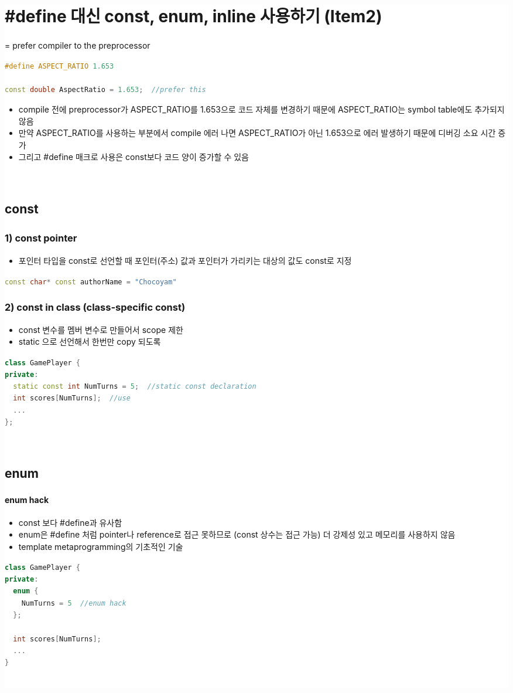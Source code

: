 # #define 대신 const, enum, inline 사용하기 (Item2)
= prefer compiler to the preprocessor
```c++
#define ASPECT_RATIO 1.653

const double AspectRatio = 1.653;  //prefer this
```
- compile 전에 preprocessor가 ASPECT_RATIO를 1.653으로 코드 자체를 변경하기 때문에 ASPECT_RATIO는 symbol table에도 추가되지 않음
- 만약 ASPECT_RATIO를 사용하는 부분에서 compile 에러 나면 ASPECT_RATIO가 아닌 1.653으로 에러 발생하기 때문에 디버깅 소요 시간 증가
- 그리고 #define 매크로 사용은 const보다 코드 양이 증가할 수 있음
</br>

## const 
### 1) const pointer
- 포인터 타입을 const로 선언할 때 포인터(주소) 값과 포인터가 가리키는 대상의 값도 const로 지정
```c++
const char* const authorName = "Chocoyam"
```
### 2) const in class (class-specific const)
- const 변수를 멤버 변수로 만들어서 scope 제한
- static 으로 선언해서 한번만 copy 되도록
```c++
class GamePlayer {
private:
  static const int NumTurns = 5;  //static const declaration
  int scores[NumTurns];  //use
  ...
};
```
</br>

## enum
#### enum hack
- const 보다 #define과 유사함
- enum은 #define 처럼 pointer나 reference로 접근 못하므로 (const 상수는 접근 가능) 더 강제성 있고 메모리를 사용하지 않음
- template metaprogramming의 기초적인 기술
```c++
class GamePlayer {
private:
  enum {
    NumTurns = 5  //enum hack
  };
  
  int scores[NumTurns];
  ...
}
```
</br>
